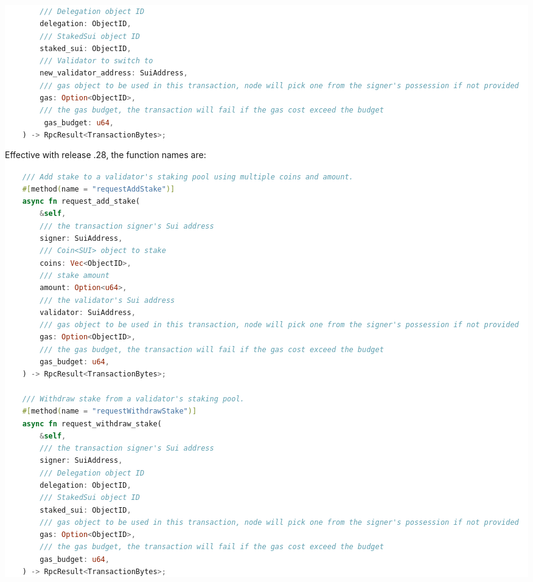 ```rust
        /// Delegation object ID
        delegation: ObjectID,
        /// StakedSui object ID
        staked_sui: ObjectID,
        /// Validator to switch to
        new_validator_address: SuiAddress,
        /// gas object to be used in this transaction, node will pick one from the signer's possession if not provided
        gas: Option<ObjectID>,
        /// the gas budget, the transaction will fail if the gas cost exceed the budget
         gas_budget: u64,
    ) -> RpcResult<TransactionBytes>;
```

Effective with release .28, the function names are:

```rust
    /// Add stake to a validator's staking pool using multiple coins and amount.
    #[method(name = "requestAddStake")]
    async fn request_add_stake(
        &self,
        /// the transaction signer's Sui address
        signer: SuiAddress,
        /// Coin<SUI> object to stake
        coins: Vec<ObjectID>,
        /// stake amount
        amount: Option<u64>,
        /// the validator's Sui address
        validator: SuiAddress,
        /// gas object to be used in this transaction, node will pick one from the signer's possession if not provided
        gas: Option<ObjectID>,
        /// the gas budget, the transaction will fail if the gas cost exceed the budget
        gas_budget: u64,
    ) -> RpcResult<TransactionBytes>;

    /// Withdraw stake from a validator's staking pool.
    #[method(name = "requestWithdrawStake")]
    async fn request_withdraw_stake(
        &self,
        /// the transaction signer's Sui address
        signer: SuiAddress,
        /// Delegation object ID
        delegation: ObjectID,
        /// StakedSui object ID
        staked_sui: ObjectID,
        /// gas object to be used in this transaction, node will pick one from the signer's possession if not provided
        gas: Option<ObjectID>,
        /// the gas budget, the transaction will fail if the gas cost exceed the budget
        gas_budget: u64,
    ) -> RpcResult<TransactionBytes>;
```
